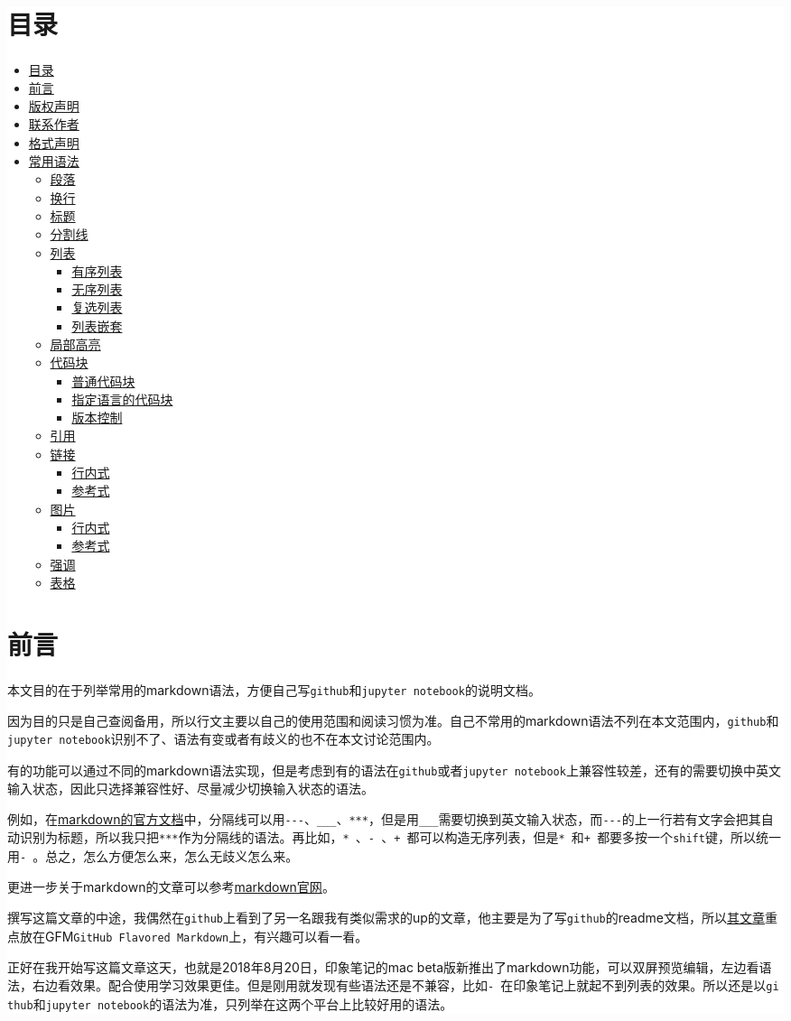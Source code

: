 # 目录
- [目录](#目录)
- [前言](#前言)
- [版权声明](#版权声明)
- [联系作者](#联系作者)
- [格式声明](#格式声明)
- [常用语法](#常用语法)
    - [段落](#段落)
    - [换行](#换行)
    - [标题](#标题)
    - [分割线](#分割线)
    - [列表](#列表)
        - [有序列表](#有序列表)
        - [无序列表](#无序列表)
        - [复选列表](#复选列表)
        - [列表嵌套](#列表嵌套)
    - [局部高亮](#局部高亮)
    - [代码块](#代码块)
        - [普通代码块](#普通代码块)
        - [指定语言的代码块](#指定语言的代码块)
        - [版本控制](#版本控制)
    - [引用](#引用)
    - [链接](#链接)
        - [行内式](#行内式)
        - [参考式](#参考式)
    - [图片](#链接)
        - [行内式](#行内式)
        - [参考式](#参考式)
    - [强调](#强调)
    - [表格](#表格)
    
# 前言
本文目的在于列举常用的markdown语法，方便自己写`github`和`jupyter notebook`的说明文档。

因为目的只是自己查阅备用，所以行文主要以自己的使用范围和阅读习惯为准。自己不常用的markdown语法不列在本文范围内，`github`和`jupyter notebook`识别不了、语法有变或者有歧义的也不在本文讨论范围内。

有的功能可以通过不同的markdown语法实现，但是考虑到有的语法在`github`或者`jupyter notebook`上兼容性较差，还有的需要切换中英文输入状态，因此只选择兼容性好、尽量减少切换输入状态的语法。

例如，在[markdown的官方文档](http://www.markdown.cn/)中，分隔线可以用`---`、`___`、`***`，但是用`___`需要切换到英文输入状态，而`---`的上一行若有文字会把其自动识别为标题，所以我只把`***`作为分隔线的语法。再比如，`* `、`- `、`+ `都可以构造无序列表，但是`* `和`+ `都要多按一个`shift`键，所以统一用`- `。总之，怎么方便怎么来，怎么无歧义怎么来。

更进一步关于markdown的文章可以参考[markdown官网](http://www.markdown.cn)。

撰写这篇文章的中途，我偶然在`github`上看到了另一名跟我有类似需求的up的文章，他主要是为了写`github`的readme文档，所以[其文章](https://github.com/guodongxiaren/README)重点放在GFM`GitHub Flavored Markdown`上，有兴趣可以看一看。

正好在我开始写这篇文章这天，也就是2018年8月20日，印象笔记的mac beta版新推出了markdown功能，可以双屏预览编辑，左边看语法，右边看效果。配合使用学习效果更佳。但是刚用就发现有些语法还是不兼容，比如`- `在印象笔记上就起不到列表的效果。所以还是以`github`和`jupyter notebook`的语法为准，只列举在这两个平台上比较好用的语法。
